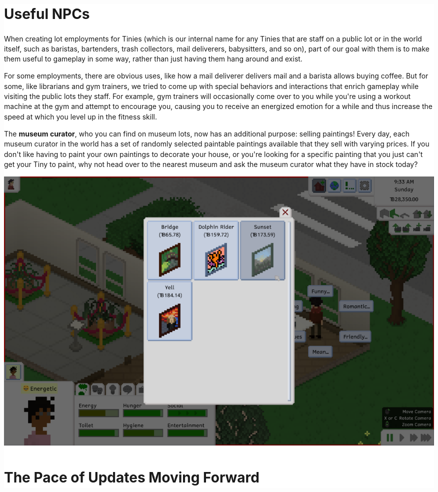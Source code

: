 # Useful NPCs

When creating lot employments for Tinies (which is our internal name for any Tinies that are staff on a public lot or in the world itself, such as baristas, bartenders, trash collectors, mail deliverers, babysitters, and so on), part of our goal with them is to make them useful to gameplay in some way, rather than just having them hang around and exist.

For some employments, there are obvious uses, like how a mail deliverer delivers mail and a barista allows buying coffee. But for some, like librarians and gym trainers, we tried to come up with special behaviors and interactions that enrich gameplay while visiting the public lots they staff. For example, gym trainers will occasionally come over to you while you're using a workout machine at the gym and attempt to encourage you, causing you to receive an energized emotion for a while and thus increase the speed at which you level up in the fitness skill.

The **museum curator**, who you can find on museum lots, now has an additional purpose: selling paintings! Every day, each museum curator in the world has a set of randomly selected paintable paintings available that they sell with varying prices. If you don't like having to paint your own paintings to decorate your house, or you're looking for a specific painting that you just can't get your Tiny to paint, why not head over to the nearest museum and ask the museum curator what they have in stock today?

![](TinyLife_bqmZVdeFT5.png)

# The Pace of Updates Moving Forward
